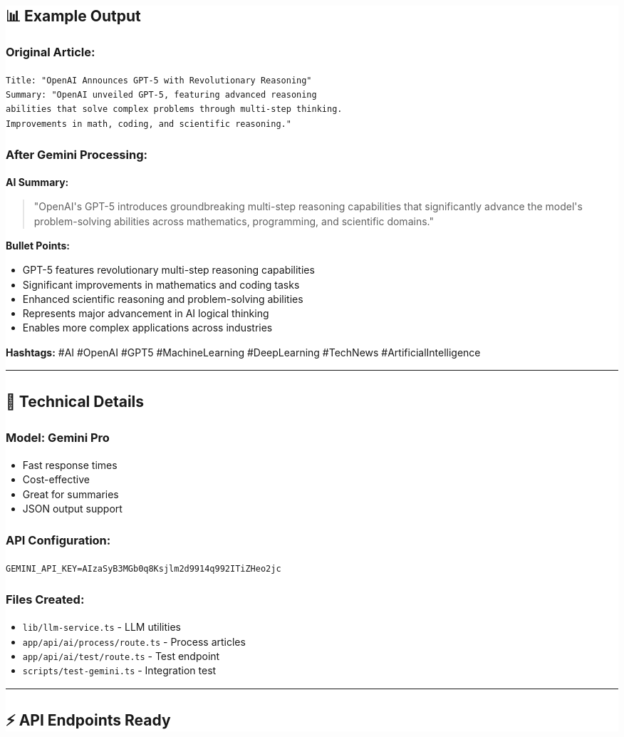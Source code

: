 ## 📊 **Example Output**

### **Original Article:**
```
Title: "OpenAI Announces GPT-5 with Revolutionary Reasoning"
Summary: "OpenAI unveiled GPT-5, featuring advanced reasoning 
abilities that solve complex problems through multi-step thinking. 
Improvements in math, coding, and scientific reasoning."
```

### **After Gemini Processing:**

**AI Summary:**
> "OpenAI's GPT-5 introduces groundbreaking multi-step reasoning 
> capabilities that significantly advance the model's problem-solving 
> abilities across mathematics, programming, and scientific domains."

**Bullet Points:**
- GPT-5 features revolutionary multi-step reasoning capabilities
- Significant improvements in mathematics and coding tasks
- Enhanced scientific reasoning and problem-solving abilities
- Represents major advancement in AI logical thinking
- Enables more complex applications across industries

**Hashtags:**
#AI #OpenAI #GPT5 #MachineLearning #DeepLearning #TechNews #ArtificialIntelligence

---

## 🔧 **Technical Details**

### **Model:** Gemini Pro
- Fast response times
- Cost-effective
- Great for summaries
- JSON output support

### **API Configuration:**
```env
GEMINI_API_KEY=AIzaSyB3MGb0q8Ksjlm2d9914q992ITiZHeo2jc
```

### **Files Created:**
- `lib/llm-service.ts` - LLM utilities
- `app/api/ai/process/route.ts` - Process articles
- `app/api/ai/test/route.ts` - Test endpoint
- `scripts/test-gemini.ts` - Integration test

---

## ⚡ **API Endpoints Ready**
